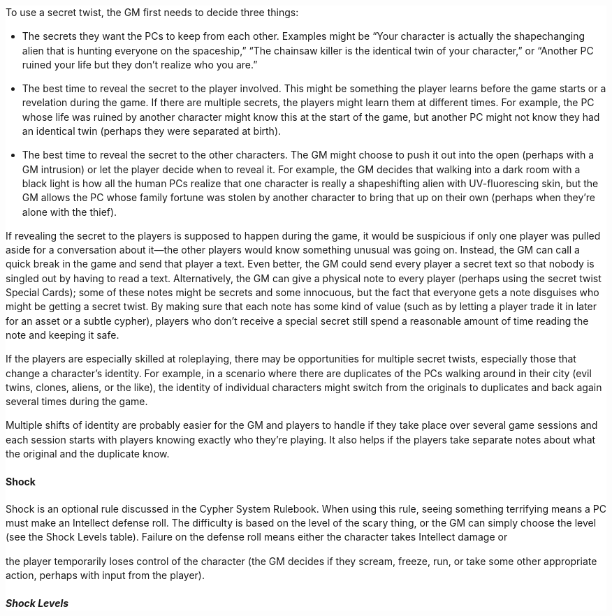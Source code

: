 To use a secret twist, the GM first needs to decide three things:
  
- The secrets they want the PCs to keep from each other. Examples might be “Your character is actually the shapechanging alien that is hunting everyone on the spaceship,” “The chainsaw killer is the identical twin of your character,” or “Another PC ruined your life but they don’t realize who you are.”
  
- The best time to reveal the secret to the player involved. This might be something the player learns before the game starts or a revelation during the game. If there are multiple secrets, the players might learn them at different times. For example, the PC whose life was ruined by another character might know this at the start of the game, but another PC might not know they had an identical twin (perhaps they were separated at birth).
  
- The best time to reveal the secret to the other characters. The GM might choose to push it out into the open (perhaps with a GM intrusion) or let the player decide when to reveal it. For example, the GM decides that walking into a dark room with a black light is how all the human PCs realize that one character is really a shapeshifting alien with UV-fluorescing skin, but the GM allows the PC whose family fortune was stolen by another character to bring that up on their own (perhaps when they’re alone with the thief).
  

  
 If revealing the secret to the players is supposed to happen during the game, it would be suspicious if only one player was pulled aside for a conversation about it—the other players would know something unusual was going on. Instead, the GM can call a quick break in the game and send that player a text. Even better, the GM could send every player a secret text so that nobody is singled out by having to read a text. Alternatively, the GM can give a physical note to every player (perhaps using the secret twist Special Cards); some of these notes might be secrets and some innocuous, but the fact that everyone gets a note disguises who might be getting a secret twist. By making sure that each note has some kind of value (such as by letting a player trade it in later for an asset or a subtle cypher), players who don’t receive a special secret still spend a reasonable amount of time reading the note and keeping it safe.
  
 
  
If the players are especially skilled at roleplaying, there may be opportunities for multiple secret twists, especially those that change a character’s identity. For example, in a scenario where there are duplicates of the PCs walking around in their city (evil twins, clones, aliens, or the like), the identity of individual characters might switch from the originals to duplicates and back again several times during the game.
  

  
Multiple shifts of identity are probably easier for the GM and players to handle if they take place over several game sessions and each session starts with players knowing exactly who they’re playing. It also helps if the players take separate notes about what the original and the duplicate know.
  
#### Shock
  
Shock is an optional rule discussed in the Cypher System Rulebook. When using this rule, seeing something terrifying means a PC must make an Intellect defense roll. The difficulty is based on the level of the scary thing, or the GM can simply choose the level (see the Shock Levels table). Failure on the defense roll means either the character takes Intellect damage or
  
the player temporarily loses control of the character (the GM decides if they scream, freeze, run, or take some other appropriate action, perhaps with input from the player).
  
##### Shock Levels 
  